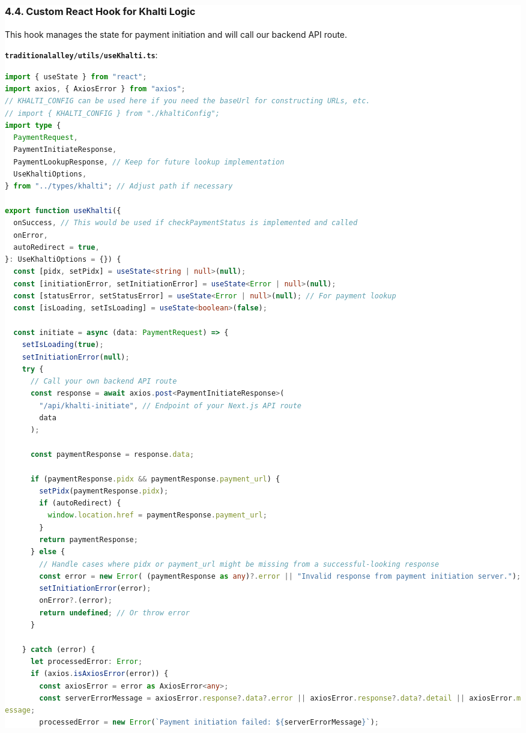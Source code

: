 ### 4.4. Custom React Hook for Khalti Logic

This hook manages the state for payment initiation and will call our backend API route.

**`traditionalalley/utils/useKhalti.ts`**:

```typescript
import { useState } from "react";
import axios, { AxiosError } from "axios";
// KHALTI_CONFIG can be used here if you need the baseUrl for constructing URLs, etc.
// import { KHALTI_CONFIG } from "./khaltiConfig";
import type {
  PaymentRequest,
  PaymentInitiateResponse,
  PaymentLookupResponse, // Keep for future lookup implementation
  UseKhaltiOptions,
} from "../types/khalti"; // Adjust path if necessary

export function useKhalti({
  onSuccess, // This would be used if checkPaymentStatus is implemented and called
  onError,
  autoRedirect = true,
}: UseKhaltiOptions = {}) {
  const [pidx, setPidx] = useState<string | null>(null);
  const [initiationError, setInitiationError] = useState<Error | null>(null);
  const [statusError, setStatusError] = useState<Error | null>(null); // For payment lookup
  const [isLoading, setIsLoading] = useState<boolean>(false);

  const initiate = async (data: PaymentRequest) => {
    setIsLoading(true);
    setInitiationError(null);
    try {
      // Call your own backend API route
      const response = await axios.post<PaymentInitiateResponse>(
        "/api/khalti-initiate", // Endpoint of your Next.js API route
        data
      );

      const paymentResponse = response.data;

      if (paymentResponse.pidx && paymentResponse.payment_url) {
        setPidx(paymentResponse.pidx);
        if (autoRedirect) {
          window.location.href = paymentResponse.payment_url;
        }
        return paymentResponse;
      } else {
        // Handle cases where pidx or payment_url might be missing from a successful-looking response
        const error = new Error( (paymentResponse as any)?.error || "Invalid response from payment initiation server.");
        setInitiationError(error);
        onError?.(error);
        return undefined; // Or throw error
      }

    } catch (error) {
      let processedError: Error;
      if (axios.isAxiosError(error)) {
        const axiosError = error as AxiosError<any>;
        const serverErrorMessage = axiosError.response?.data?.error || axiosError.response?.data?.detail || axiosError.message;
        processedError = new Error(`Payment initiation failed: ${serverErrorMessage}`);
```